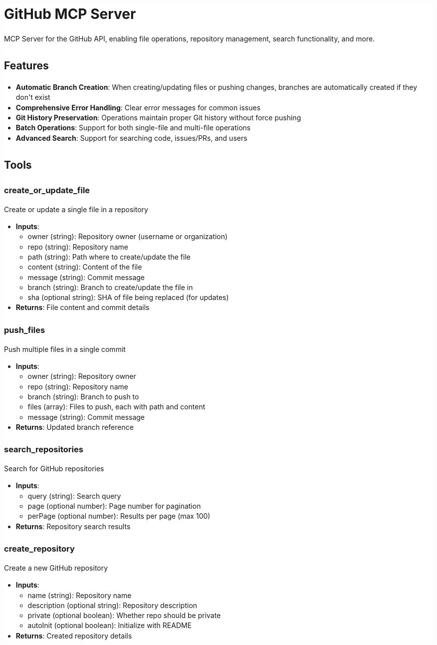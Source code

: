 # GitHub MCP Server

MCP Server for the GitHub API, enabling file operations, repository management, search functionality, and more.

## Features

- **Automatic Branch Creation**: When creating/updating files or pushing changes, branches are automatically created if they don't exist
- **Comprehensive Error Handling**: Clear error messages for common issues
- **Git History Preservation**: Operations maintain proper Git history without force pushing
- **Batch Operations**: Support for both single-file and multi-file operations
- **Advanced Search**: Support for searching code, issues/PRs, and users

## Tools

### create_or_update_file
Create or update a single file in a repository
- **Inputs**:
  - owner (string): Repository owner (username or organization)
  - repo (string): Repository name
  - path (string): Path where to create/update the file
  - content (string): Content of the file
  - message (string): Commit message
  - branch (string): Branch to create/update the file in
  - sha (optional string): SHA of file being replaced (for updates)
- **Returns**: File content and commit details

### push_files
Push multiple files in a single commit
- **Inputs**:
  - owner (string): Repository owner
  - repo (string): Repository name
  - branch (string): Branch to push to
  - files (array): Files to push, each with path and content
  - message (string): Commit message
- **Returns**: Updated branch reference

### search_repositories
Search for GitHub repositories
- **Inputs**:
  - query (string): Search query
  - page (optional number): Page number for pagination
  - perPage (optional number): Results per page (max 100)
- **Returns**: Repository search results

### create_repository
Create a new GitHub repository
- **Inputs**:
  - name (string): Repository name
  - description (optional string): Repository description
  - private (optional boolean): Whether repo should be private
  - autoInit (optional boolean): Initialize with README
- **Returns**: Created repository details
